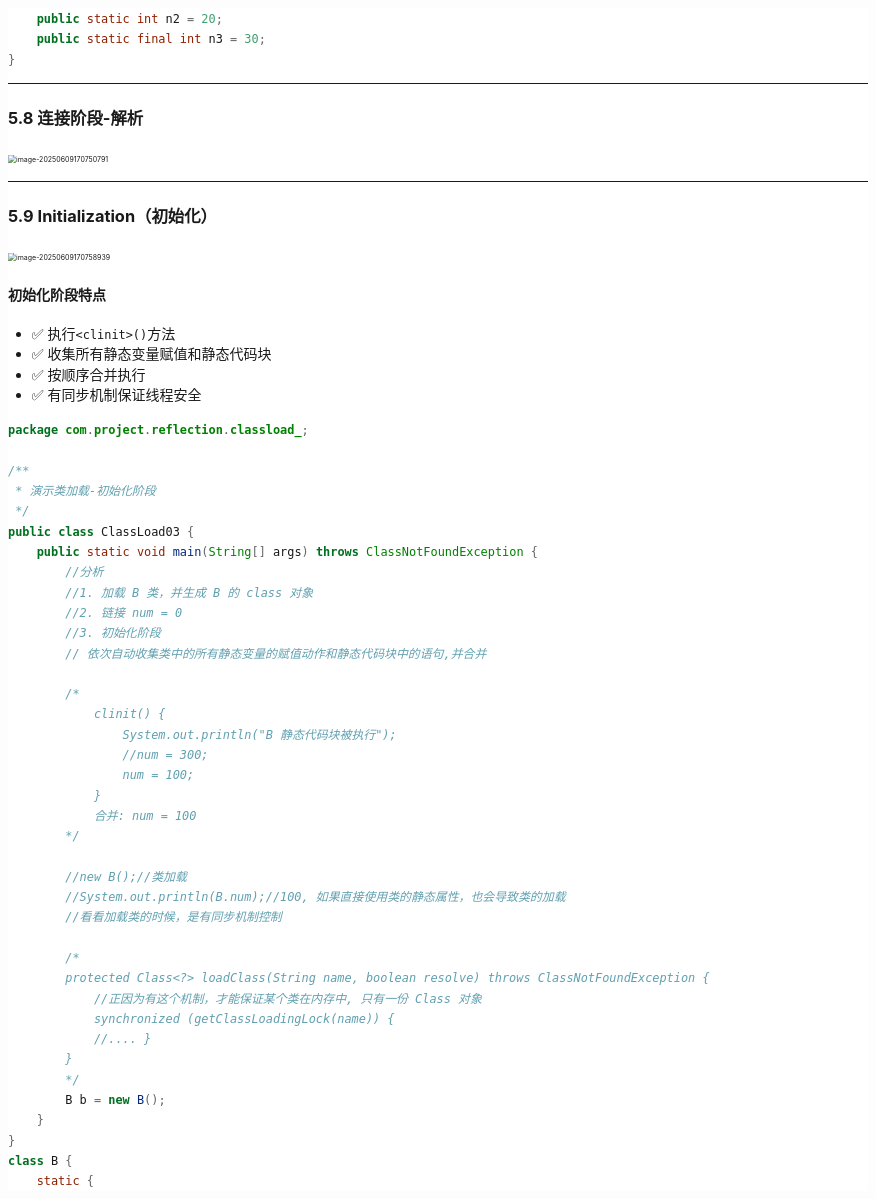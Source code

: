 ```java
    public static int n2 = 20;
    public static final int n3 = 30;
}

```

---

### 5.8 连接阶段-解析

<img src="https://cdn.jsdelivr.net/gh/YIXUAN-oss/YIXUAN-blog-image-hosting@main/images/typora/image-20250609170750791.png" alt="image-20250609170750791" style="zoom:50%;" />

---

### 5.9 Initialization（初始化）

<img src="https://cdn.jsdelivr.net/gh/YIXUAN-oss/YIXUAN-blog-image-hosting@main/images/typora/image-20250609170758939.png" alt="image-20250609170758939" style="zoom:50%;" />

#### 初始化阶段特点

- ✅ 执行`<clinit>()`方法
- ✅ 收集所有静态变量赋值和静态代码块
- ✅ 按顺序合并执行
- ✅ 有同步机制保证线程安全

```java
package com.project.reflection.classload_;

/**
 * 演示类加载-初始化阶段
 */
public class ClassLoad03 {
    public static void main(String[] args) throws ClassNotFoundException {
        //分析
        //1. 加载 B 类，并生成 B 的 class 对象
        //2. 链接 num = 0
        //3. 初始化阶段
        // 依次自动收集类中的所有静态变量的赋值动作和静态代码块中的语句,并合并
        
        /*
            clinit() {
                System.out.println("B 静态代码块被执行");
                //num = 300;
                num = 100;
            }
            合并: num = 100
        */
        
        //new B();//类加载
        //System.out.println(B.num);//100, 如果直接使用类的静态属性，也会导致类的加载
        //看看加载类的时候，是有同步机制控制
        
        /*
        protected Class<?> loadClass(String name, boolean resolve) throws ClassNotFoundException {
            //正因为有这个机制，才能保证某个类在内存中, 只有一份 Class 对象
            synchronized (getClassLoadingLock(name)) {
            //.... }
        }
        */
        B b = new B();
    }
}
class B {
    static {
```
